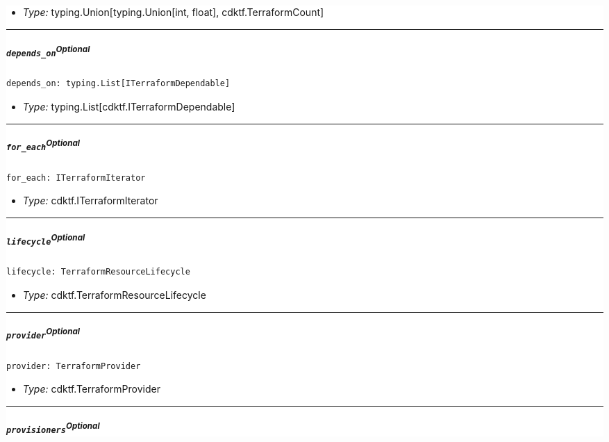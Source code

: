 - *Type:* typing.Union[typing.Union[int, float], cdktf.TerraformCount]

---

##### `depends_on`<sup>Optional</sup> <a name="depends_on" id="@cdktf/provider-azurerm.privateDnsResolverInboundEndpoint.PrivateDnsResolverInboundEndpointConfig.property.dependsOn"></a>

```python
depends_on: typing.List[ITerraformDependable]
```

- *Type:* typing.List[cdktf.ITerraformDependable]

---

##### `for_each`<sup>Optional</sup> <a name="for_each" id="@cdktf/provider-azurerm.privateDnsResolverInboundEndpoint.PrivateDnsResolverInboundEndpointConfig.property.forEach"></a>

```python
for_each: ITerraformIterator
```

- *Type:* cdktf.ITerraformIterator

---

##### `lifecycle`<sup>Optional</sup> <a name="lifecycle" id="@cdktf/provider-azurerm.privateDnsResolverInboundEndpoint.PrivateDnsResolverInboundEndpointConfig.property.lifecycle"></a>

```python
lifecycle: TerraformResourceLifecycle
```

- *Type:* cdktf.TerraformResourceLifecycle

---

##### `provider`<sup>Optional</sup> <a name="provider" id="@cdktf/provider-azurerm.privateDnsResolverInboundEndpoint.PrivateDnsResolverInboundEndpointConfig.property.provider"></a>

```python
provider: TerraformProvider
```

- *Type:* cdktf.TerraformProvider

---

##### `provisioners`<sup>Optional</sup> <a name="provisioners" id="@cdktf/provider-azurerm.privateDnsResolverInboundEndpoint.PrivateDnsResolverInboundEndpointConfig.property.provisioners"></a>
